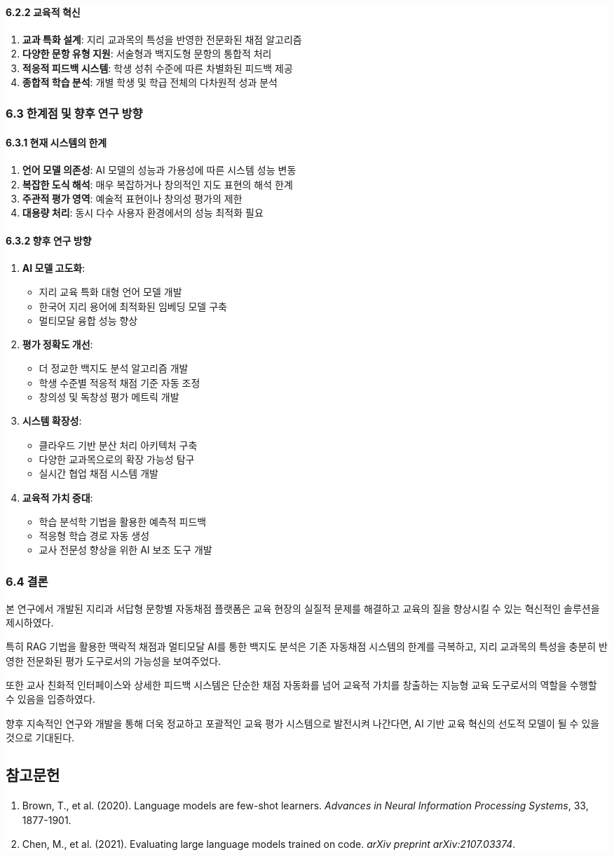 #### 6.2.2 교육적 혁신
1. **교과 특화 설계**: 지리 교과목의 특성을 반영한 전문화된 채점 알고리즘
2. **다양한 문항 유형 지원**: 서술형과 백지도형 문항의 통합적 처리
3. **적응적 피드백 시스템**: 학생 성취 수준에 따른 차별화된 피드백 제공
4. **종합적 학습 분석**: 개별 학생 및 학급 전체의 다차원적 성과 분석

### 6.3 한계점 및 향후 연구 방향

#### 6.3.1 현재 시스템의 한계
1. **언어 모델 의존성**: AI 모델의 성능과 가용성에 따른 시스템 성능 변동
2. **복잡한 도식 해석**: 매우 복잡하거나 창의적인 지도 표현의 해석 한계
3. **주관적 평가 영역**: 예술적 표현이나 창의성 평가의 제한
4. **대용량 처리**: 동시 다수 사용자 환경에서의 성능 최적화 필요

#### 6.3.2 향후 연구 방향
1. **AI 모델 고도화**: 
   - 지리 교육 특화 대형 언어 모델 개발
   - 한국어 지리 용어에 최적화된 임베딩 모델 구축
   - 멀티모달 융합 성능 향상

2. **평가 정확도 개선**:
   - 더 정교한 백지도 분석 알고리즘 개발
   - 학생 수준별 적응적 채점 기준 자동 조정
   - 창의성 및 독창성 평가 메트릭 개발

3. **시스템 확장성**:
   - 클라우드 기반 분산 처리 아키텍처 구축
   - 다양한 교과목으로의 확장 가능성 탐구
   - 실시간 협업 채점 시스템 개발

4. **교육적 가치 증대**:
   - 학습 분석학 기법을 활용한 예측적 피드백
   - 적응형 학습 경로 자동 생성
   - 교사 전문성 향상을 위한 AI 보조 도구 개발

### 6.4 결론

본 연구에서 개발된 지리과 서답형 문항별 자동채점 플랫폼은 교육 현장의 실질적 문제를 해결하고 교육의 질을 향상시킬 수 있는 혁신적인 솔루션을 제시하였다. 

특히 RAG 기법을 활용한 맥락적 채점과 멀티모달 AI를 통한 백지도 분석은 기존 자동채점 시스템의 한계를 극복하고, 지리 교과목의 특성을 충분히 반영한 전문화된 평가 도구로서의 가능성을 보여주었다.

또한 교사 친화적 인터페이스와 상세한 피드백 시스템은 단순한 채점 자동화를 넘어 교육적 가치를 창출하는 지능형 교육 도구로서의 역할을 수행할 수 있음을 입증하였다.

향후 지속적인 연구와 개발을 통해 더욱 정교하고 포괄적인 교육 평가 시스템으로 발전시켜 나간다면, AI 기반 교육 혁신의 선도적 모델이 될 수 있을 것으로 기대된다.

## 참고문헌

1. Brown, T., et al. (2020). Language models are few-shot learners. *Advances in Neural Information Processing Systems*, 33, 1877-1901.

2. Chen, M., et al. (2021). Evaluating large language models trained on code. *arXiv preprint arXiv:2107.03374*.
